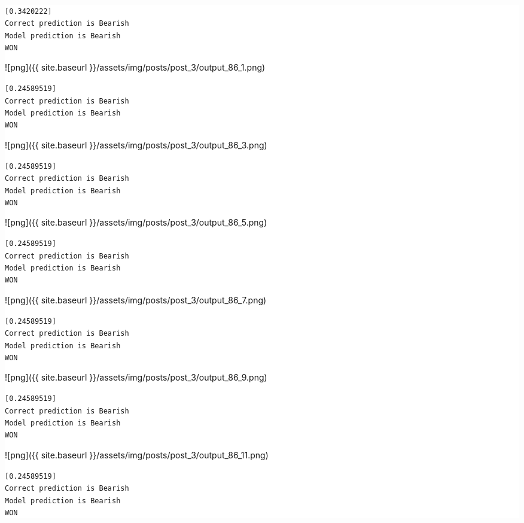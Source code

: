     [0.3420222]
    Correct prediction is Bearish
    Model prediction is Bearish
    WON



![png]({{ site.baseurl }}/assets/img/posts/post_3/output_86_1.png)


    [0.24589519]
    Correct prediction is Bearish
    Model prediction is Bearish
    WON



![png]({{ site.baseurl }}/assets/img/posts/post_3/output_86_3.png)


    [0.24589519]
    Correct prediction is Bearish
    Model prediction is Bearish
    WON



![png]({{ site.baseurl }}/assets/img/posts/post_3/output_86_5.png)


    [0.24589519]
    Correct prediction is Bearish
    Model prediction is Bearish
    WON



![png]({{ site.baseurl }}/assets/img/posts/post_3/output_86_7.png)


    [0.24589519]
    Correct prediction is Bearish
    Model prediction is Bearish
    WON



![png]({{ site.baseurl }}/assets/img/posts/post_3/output_86_9.png)


    [0.24589519]
    Correct prediction is Bearish
    Model prediction is Bearish
    WON



![png]({{ site.baseurl }}/assets/img/posts/post_3/output_86_11.png)


    [0.24589519]
    Correct prediction is Bearish
    Model prediction is Bearish
    WON
